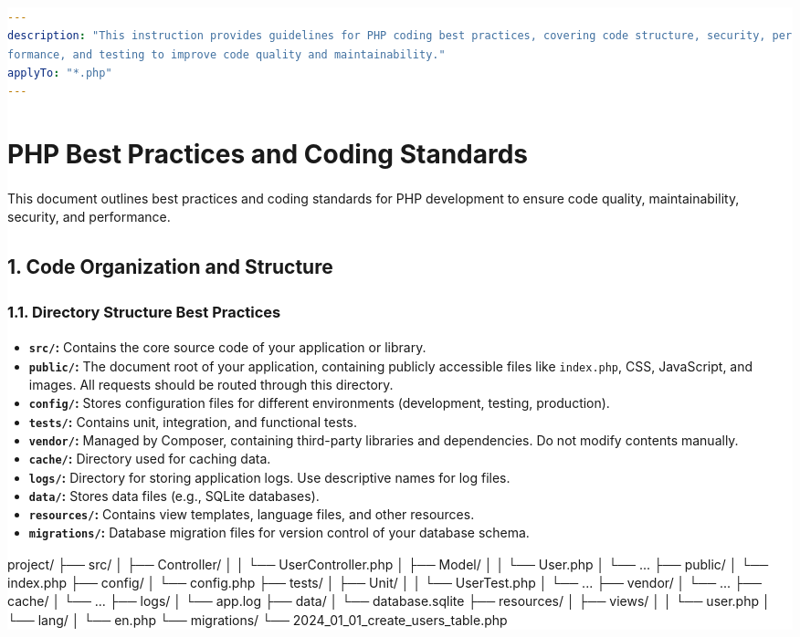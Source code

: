 ```yaml
---
description: "This instruction provides guidelines for PHP coding best practices, covering code structure, security, performance, and testing to improve code quality and maintainability."
applyTo: "*.php"
---
```

# PHP Best Practices and Coding Standards

This document outlines best practices and coding standards for PHP development to ensure code quality, maintainability, security, and performance.

## 1. Code Organization and Structure

### 1.1. Directory Structure Best Practices

*   **`src/`:**  Contains the core source code of your application or library.
*   **`public/`:**  The document root of your application, containing publicly accessible files like `index.php`, CSS, JavaScript, and images. All requests should be routed through this directory.
*   **`config/`:** Stores configuration files for different environments (development, testing, production).
*   **`tests/`:** Contains unit, integration, and functional tests.
*   **`vendor/`:**  Managed by Composer, containing third-party libraries and dependencies.  Do not modify contents manually.
*   **`cache/`:** Directory used for caching data.
*   **`logs/`:** Directory for storing application logs.  Use descriptive names for log files.
*   **`data/`:**  Stores data files (e.g., SQLite databases).
*   **`resources/`:** Contains view templates, language files, and other resources.
*   **`migrations/`:**  Database migration files for version control of your database schema.


project/
├── src/
│   ├── Controller/
│   │   └── UserController.php
│   ├── Model/
│   │   └── User.php
│   └── ...
├── public/
│   └── index.php
├── config/
│   └── config.php
├── tests/
│   ├── Unit/
│   │   └── UserTest.php
│   └── ...
├── vendor/
│   └── ...
├── cache/
│   └── ...
├── logs/
│   └── app.log
├── data/
│   └── database.sqlite
├── resources/
│   ├── views/
│   │   └── user.php
│   └── lang/
│       └── en.php
└── migrations/
    └── 2024_01_01_create_users_table.php
